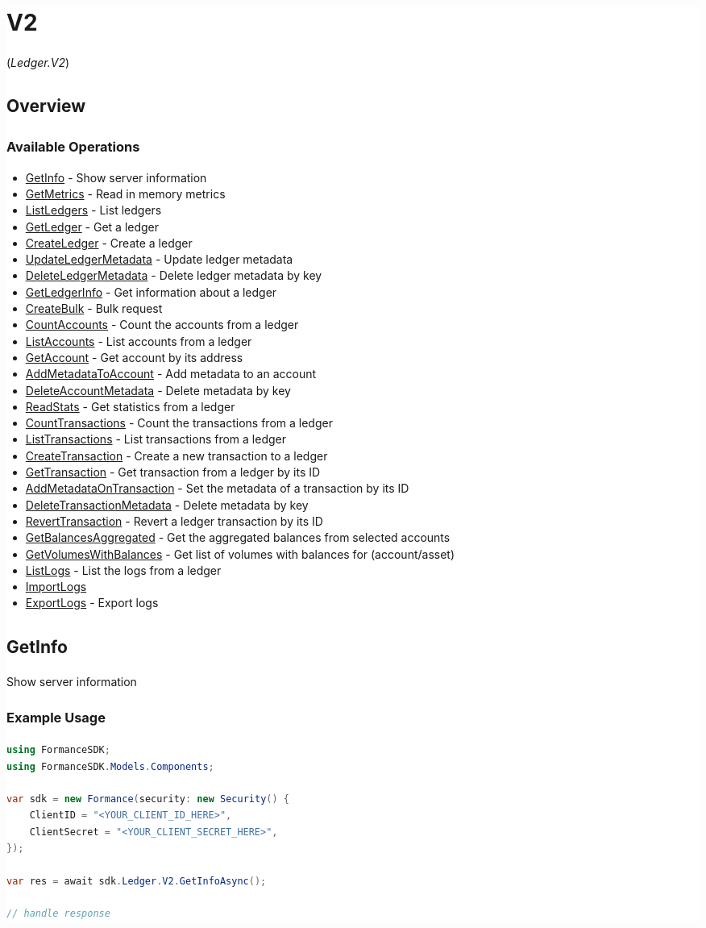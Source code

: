 # V2
(*Ledger.V2*)

## Overview

### Available Operations

* [GetInfo](#getinfo) - Show server information
* [GetMetrics](#getmetrics) - Read in memory metrics
* [ListLedgers](#listledgers) - List ledgers
* [GetLedger](#getledger) - Get a ledger
* [CreateLedger](#createledger) - Create a ledger
* [UpdateLedgerMetadata](#updateledgermetadata) - Update ledger metadata
* [DeleteLedgerMetadata](#deleteledgermetadata) - Delete ledger metadata by key
* [GetLedgerInfo](#getledgerinfo) - Get information about a ledger
* [CreateBulk](#createbulk) - Bulk request
* [CountAccounts](#countaccounts) - Count the accounts from a ledger
* [ListAccounts](#listaccounts) - List accounts from a ledger
* [GetAccount](#getaccount) - Get account by its address
* [AddMetadataToAccount](#addmetadatatoaccount) - Add metadata to an account
* [DeleteAccountMetadata](#deleteaccountmetadata) - Delete metadata by key
* [ReadStats](#readstats) - Get statistics from a ledger
* [CountTransactions](#counttransactions) - Count the transactions from a ledger
* [ListTransactions](#listtransactions) - List transactions from a ledger
* [CreateTransaction](#createtransaction) - Create a new transaction to a ledger
* [GetTransaction](#gettransaction) - Get transaction from a ledger by its ID
* [AddMetadataOnTransaction](#addmetadataontransaction) - Set the metadata of a transaction by its ID
* [DeleteTransactionMetadata](#deletetransactionmetadata) - Delete metadata by key
* [RevertTransaction](#reverttransaction) - Revert a ledger transaction by its ID
* [GetBalancesAggregated](#getbalancesaggregated) - Get the aggregated balances from selected accounts
* [GetVolumesWithBalances](#getvolumeswithbalances) - Get list of volumes with balances for (account/asset)
* [ListLogs](#listlogs) - List the logs from a ledger
* [ImportLogs](#importlogs)
* [ExportLogs](#exportlogs) - Export logs

## GetInfo

Show server information

### Example Usage


```csharp
using FormanceSDK;
using FormanceSDK.Models.Components;

var sdk = new Formance(security: new Security() {
    ClientID = "<YOUR_CLIENT_ID_HERE>",
    ClientSecret = "<YOUR_CLIENT_SECRET_HERE>",
});

var res = await sdk.Ledger.V2.GetInfoAsync();

// handle response
```
